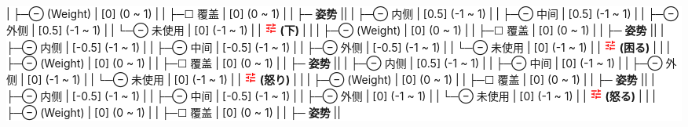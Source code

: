 | ├─⊖ (Weight) | [0] (0 ~ 1) | 
| ├─☐ 覆盖 | [0] (0 ~ 1) | 
| ├─ **姿势** || 
| ├─⊖ 内侧 | [0.5] (-1 ~ 1) | 
| ├─⊖ 中间 | [0.5] (-1 ~ 1) | 
| ├─⊖ 外侧 | [0.5] (-1 ~ 1) | 
| └─⊖ 未使用 | [0] (-1 ~ 1) | 
| <img src="/images/icon/ic_tune.png" alt="tune icon"/> **(下)** | | 
| ├─⊖ (Weight) | [0] (0 ~ 1) | 
| ├─☐ 覆盖 | [0] (0 ~ 1) | 
| ├─ **姿势** || 
| ├─⊖ 内侧 | [-0.5] (-1 ~ 1) | 
| ├─⊖ 中间 | [-0.5] (-1 ~ 1) | 
| ├─⊖ 外侧 | [-0.5] (-1 ~ 1) | 
| └─⊖ 未使用 | [0] (-1 ~ 1) | 
| <img src="/images/icon/ic_tune.png" alt="tune icon"/> **(困る)** | | 
| ├─⊖ (Weight) | [0] (0 ~ 1) | 
| ├─☐ 覆盖 | [0] (0 ~ 1) | 
| ├─ **姿势** || 
| ├─⊖ 内侧 | [0.5] (-1 ~ 1) | 
| ├─⊖ 中间 | [0] (-1 ~ 1) | 
| ├─⊖ 外侧 | [0] (-1 ~ 1) | 
| └─⊖ 未使用 | [0] (-1 ~ 1) | 
| <img src="/images/icon/ic_tune.png" alt="tune icon"/> **(怒り)** | | 
| ├─⊖ (Weight) | [0] (0 ~ 1) | 
| ├─☐ 覆盖 | [0] (0 ~ 1) | 
| ├─ **姿势** || 
| ├─⊖ 内侧 | [-0.5] (-1 ~ 1) | 
| ├─⊖ 中间 | [-0.5] (-1 ~ 1) | 
| ├─⊖ 外侧 | [0] (-1 ~ 1) | 
| └─⊖ 未使用 | [0] (-1 ~ 1) | 
| <img src="/images/icon/ic_tune.png" alt="tune icon"/> **(怒る)** | | 
| ├─⊖ (Weight) | [0] (0 ~ 1) | 
| ├─☐ 覆盖 | [0] (0 ~ 1) | 
| ├─ **姿势** || 